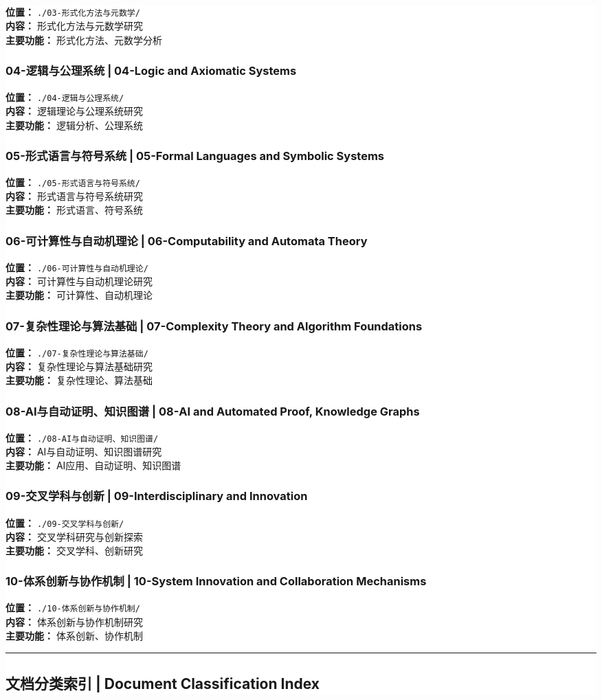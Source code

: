 **位置：** `./03-形式化方法与元数学/`  
**内容：** 形式化方法与元数学研究  
**主要功能：** 形式化方法、元数学分析

### 04-逻辑与公理系统 | 04-Logic and Axiomatic Systems

**位置：** `./04-逻辑与公理系统/`  
**内容：** 逻辑理论与公理系统研究  
**主要功能：** 逻辑分析、公理系统

### 05-形式语言与符号系统 | 05-Formal Languages and Symbolic Systems

**位置：** `./05-形式语言与符号系统/`  
**内容：** 形式语言与符号系统研究  
**主要功能：** 形式语言、符号系统

### 06-可计算性与自动机理论 | 06-Computability and Automata Theory

**位置：** `./06-可计算性与自动机理论/`  
**内容：** 可计算性与自动机理论研究  
**主要功能：** 可计算性、自动机理论

### 07-复杂性理论与算法基础 | 07-Complexity Theory and Algorithm Foundations

**位置：** `./07-复杂性理论与算法基础/`  
**内容：** 复杂性理论与算法基础研究  
**主要功能：** 复杂性理论、算法基础

### 08-AI与自动证明、知识图谱 | 08-AI and Automated Proof, Knowledge Graphs

**位置：** `./08-AI与自动证明、知识图谱/`  
**内容：** AI与自动证明、知识图谱研究  
**主要功能：** AI应用、自动证明、知识图谱

### 09-交叉学科与创新 | 09-Interdisciplinary and Innovation

**位置：** `./09-交叉学科与创新/`  
**内容：** 交叉学科研究与创新探索  
**主要功能：** 交叉学科、创新研究

### 10-体系创新与协作机制 | 10-System Innovation and Collaboration Mechanisms

**位置：** `./10-体系创新与协作机制/`  
**内容：** 体系创新与协作机制研究  
**主要功能：** 体系创新、协作机制

---

## 文档分类索引 | Document Classification Index
